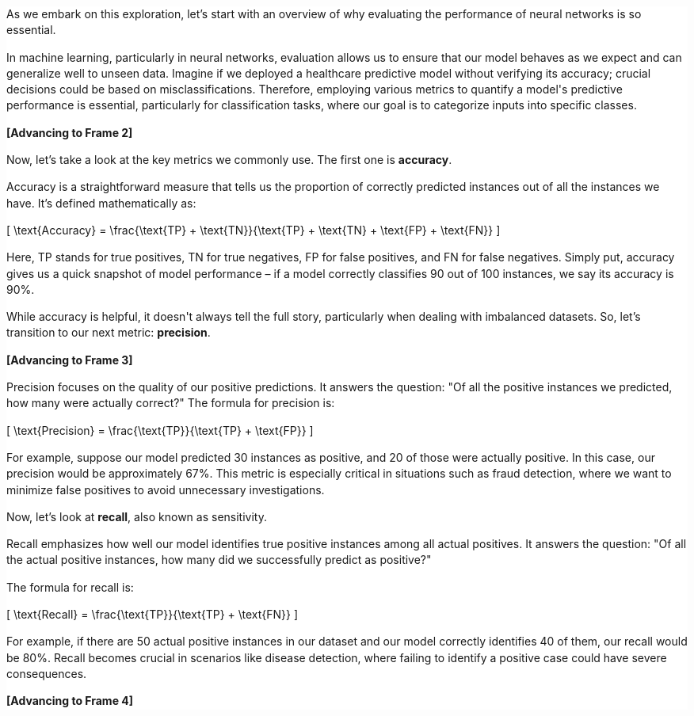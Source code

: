 As we embark on this exploration, let’s start with an overview of why evaluating the performance of neural networks is so essential. 

In machine learning, particularly in neural networks, evaluation allows us to ensure that our model behaves as we expect and can generalize well to unseen data. Imagine if we deployed a healthcare predictive model without verifying its accuracy; crucial decisions could be based on misclassifications. Therefore, employing various metrics to quantify a model's predictive performance is essential, particularly for classification tasks, where our goal is to categorize inputs into specific classes. 

**[Advancing to Frame 2]**

Now, let’s take a look at the key metrics we commonly use. The first one is **accuracy**.

Accuracy is a straightforward measure that tells us the proportion of correctly predicted instances out of all the instances we have. It’s defined mathematically as:

\[
\text{Accuracy} = \frac{\text{TP} + \text{TN}}{\text{TP} + \text{TN} + \text{FP} + \text{FN}}
\]

Here, TP stands for true positives, TN for true negatives, FP for false positives, and FN for false negatives. Simply put, accuracy gives us a quick snapshot of model performance – if a model correctly classifies 90 out of 100 instances, we say its accuracy is 90%.

While accuracy is helpful, it doesn't always tell the full story, particularly when dealing with imbalanced datasets. So, let’s transition to our next metric: **precision**.

**[Advancing to Frame 3]**

Precision focuses on the quality of our positive predictions. It answers the question: "Of all the positive instances we predicted, how many were actually correct?" The formula for precision is:

\[
\text{Precision} = \frac{\text{TP}}{\text{TP} + \text{FP}}
\]

For example, suppose our model predicted 30 instances as positive, and 20 of those were actually positive. In this case, our precision would be approximately 67%. This metric is especially critical in situations such as fraud detection, where we want to minimize false positives to avoid unnecessary investigations.

Now, let’s look at **recall**, also known as sensitivity.

Recall emphasizes how well our model identifies true positive instances among all actual positives. It answers the question: "Of all the actual positive instances, how many did we successfully predict as positive?"

The formula for recall is:

\[
\text{Recall} = \frac{\text{TP}}{\text{TP} + \text{FN}}
\]

For example, if there are 50 actual positive instances in our dataset and our model correctly identifies 40 of them, our recall would be 80%. Recall becomes crucial in scenarios like disease detection, where failing to identify a positive case could have severe consequences.

**[Advancing to Frame 4]**
